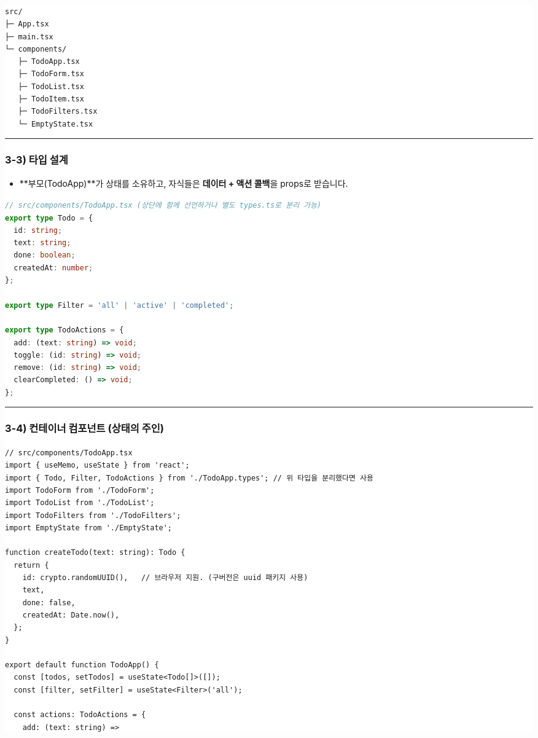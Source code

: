 ```
src/
├─ App.tsx
├─ main.tsx
└─ components/
   ├─ TodoApp.tsx
   ├─ TodoForm.tsx
   ├─ TodoList.tsx
   ├─ TodoItem.tsx
   ├─ TodoFilters.tsx
   └─ EmptyState.tsx
```

---

### 3-3) 타입 설계

* \*\*부모(TodoApp)\*\*가 상태를 소유하고, 자식들은 **데이터 + 액션 콜백**을 props로 받습니다.

```ts
// src/components/TodoApp.tsx (상단에 함께 선언하거나 별도 types.ts로 분리 가능)
export type Todo = {
  id: string;
  text: string;
  done: boolean;
  createdAt: number;
};

export type Filter = 'all' | 'active' | 'completed';

export type TodoActions = {
  add: (text: string) => void;
  toggle: (id: string) => void;
  remove: (id: string) => void;
  clearCompleted: () => void;
};
```

---

### 3-4) 컨테이너 컴포넌트 (상태의 주인)

```tsx
// src/components/TodoApp.tsx
import { useMemo, useState } from 'react';
import { Todo, Filter, TodoActions } from './TodoApp.types'; // 위 타입을 분리했다면 사용
import TodoForm from './TodoForm';
import TodoList from './TodoList';
import TodoFilters from './TodoFilters';
import EmptyState from './EmptyState';

function createTodo(text: string): Todo {
  return {
    id: crypto.randomUUID(),   // 브라우저 지원. (구버전은 uuid 패키지 사용)
    text,
    done: false,
    createdAt: Date.now(),
  };
}

export default function TodoApp() {
  const [todos, setTodos] = useState<Todo[]>([]);
  const [filter, setFilter] = useState<Filter>('all');

  const actions: TodoActions = {
    add: (text: string) =>
```